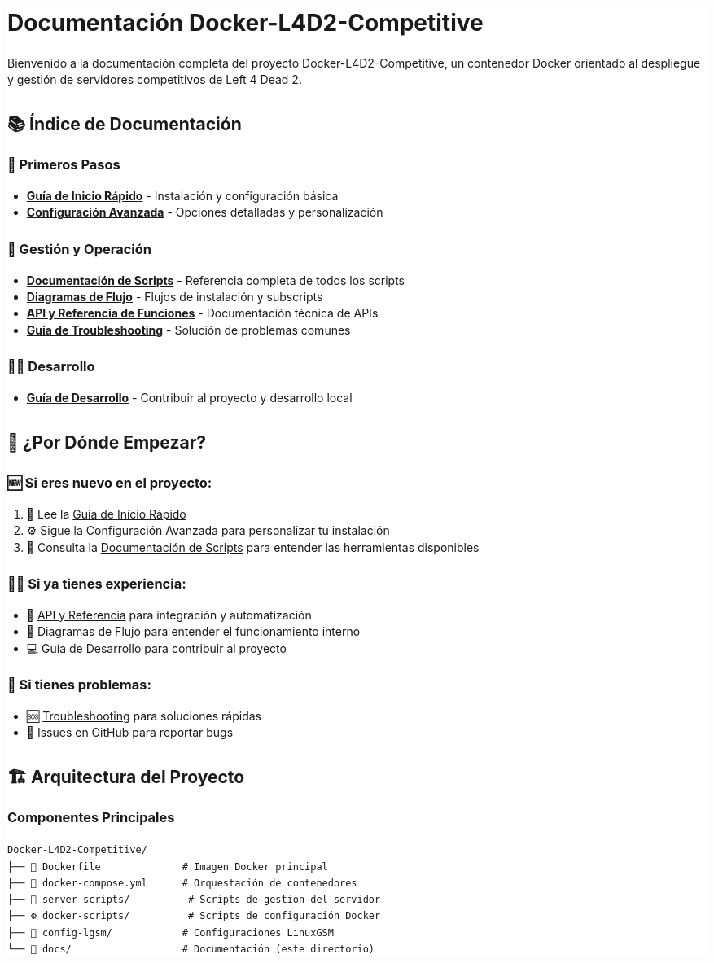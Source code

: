 # Documentación Docker-L4D2-Competitive

Bienvenido a la documentación completa del proyecto Docker-L4D2-Competitive, un contenedor Docker orientado al despliegue y gestión de servidores competitivos de Left 4 Dead 2.

## 📚 Índice de Documentación

### 🚀 Primeros Pasos
- **[Guía de Inicio Rápido](quick-start.md)** - Instalación y configuración básica
- **[Configuración Avanzada](configuration.md)** - Opciones detalladas y personalización

### 🔧 Gestión y Operación
- **[Documentación de Scripts](scripts.md)** - Referencia completa de todos los scripts
- **[Diagramas de Flujo](flowcharts.md)** - Flujos de instalación y subscripts
- **[API y Referencia de Funciones](api-reference.md)** - Documentación técnica de APIs
- **[Guía de Troubleshooting](troubleshooting.md)** - Solución de problemas comunes

### 👨‍💻 Desarrollo
- **[Guía de Desarrollo](development.md)** - Contribuir al proyecto y desarrollo local

## 🎯 ¿Por Dónde Empezar?

### 🆕 Si eres nuevo en el proyecto:
1. 📖 Lee la [Guía de Inicio Rápido](quick-start.md)
2. ⚙️ Sigue la [Configuración Avanzada](configuration.md) para personalizar tu instalación
3. 🔧 Consulta la [Documentación de Scripts](scripts.md) para entender las herramientas disponibles

### 👨‍💻 Si ya tienes experiencia:
- 🚀 [API y Referencia](api-reference.md) para integración y automatización
- 🔄 [Diagramas de Flujo](flowcharts.md) para entender el funcionamiento interno
- 💻 [Guía de Desarrollo](development.md) para contribuir al proyecto

### 🔧 Si tienes problemas:
- 🆘 [Troubleshooting](troubleshooting.md) para soluciones rápidas
- 🐛 [Issues en GitHub](https://github.com/AoC-Gamers/Docker-L4D2-Competitive/issues) para reportar bugs

## 🏗️ Arquitectura del Proyecto

### Componentes Principales

```
Docker-L4D2-Competitive/
├── 🐳 Dockerfile              # Imagen Docker principal
├── 🔧 docker-compose.yml      # Orquestación de contenedores
├── 📜 server-scripts/          # Scripts de gestión del servidor
├── ⚙️ docker-scripts/          # Scripts de configuración Docker
├── 📁 config-lgsm/            # Configuraciones LinuxGSM
└── 📖 docs/                   # Documentación (este directorio)
```
